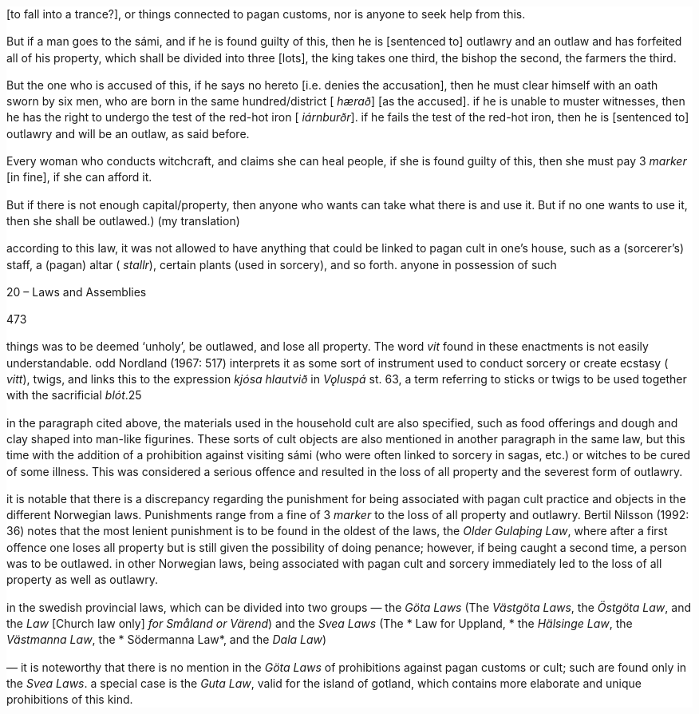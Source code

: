 \[to fall into a trance?\], or things connected to pagan customs, nor is anyone to seek help from this. 

But if a man goes to the sámi, and if he is found guilty of this, then he is \[sentenced to\] outlawry and an outlaw and has forfeited all of his property, which shall be divided into three \[lots\], the king takes one third, the bishop the second, the farmers the third. 

But the one who is accused of this, if he says no hereto \[i.e. denies the accusation\], then he must clear himself with an oath sworn by six men, who are born in the same hundred/district \[ *hærað*\] \[as the accused\]. if he is unable to muster witnesses, then he has the right to undergo the test of the red-hot iron \[ *iárnburðr*\]. if he fails the test of the red-hot iron, then he is \[sentenced to\] outlawry and will be an outlaw, as said before. 

Every woman who conducts witchcraft, and claims she can heal people, if she is found guilty of this, then she must pay 3 *marker* \[in fine\], if she can afford it. 

But if there is not enough capital/property, then anyone who wants can take what there is and use it. But if no one wants to use it, then she shall be outlawed.\) \(my translation\)

according to this law, it was not allowed to have anything that could be linked to pagan cult in one’s house, such as a \(sorcerer’s\) staff, a \(pagan\) altar \( *stallr*\), certain plants \(used in sorcery\), and so forth. anyone in possession of such 

20 – Laws and Assemblies 

473

things was to be deemed ‘unholy’, be outlawed, and lose all property. The word *vit* found in these enactments is not easily understandable. odd Nordland \(1967: 517\) interprets it as some sort of instrument used to conduct sorcery or create ecstasy \( *vitt*\), twigs, and links this to the expression *kjósa hlautvið* in *Vǫluspá* st. 63, a term referring to sticks or twigs to be used together with the sacrificial *blót*.25

in the paragraph cited above, the materials used in the household cult are also specified, such as food offerings and dough and clay shaped into man-like figurines. These sorts of cult objects are also mentioned in another paragraph in the same law, but this time with the addition of a prohibition against visiting sámi \(who were often linked to sorcery in sagas, etc.\) or witches to be cured of some illness. This was considered a serious offence and resulted in the loss of all property and the severest form of outlawry. 

it is notable that there is a discrepancy regarding the punishment for being associated with pagan cult practice and objects in the different Norwegian laws. Punishments range from a fine of 3 *marker* to the loss of all property and outlawry. Bertil Nilsson \(1992: 36\) notes that the most lenient punishment is to be found in the oldest of the laws, the *Older Gulaþing Law*, where after a first offence one loses all property but is still given the possibility of doing penance; however, if being caught a second time, a person was to be outlawed. in other Norwegian laws, being associated with pagan cult and sorcery immediately led to the loss of all property as well as outlawry. 

in the swedish provincial laws, which can be divided into two groups — the *Göta Laws* \(The *Västgöta Laws*, the *Östgöta Law*, and the *Law* \[Church law only\] *for Småland or Värend*\) and the *Svea Laws* \(The * Law for Uppland, * the *Hälsinge Law*, the *Västmanna Law*, the * Södermanna Law*, and the *Dala Law*\) 

— it is noteworthy that there is no mention in the *Göta Laws* of prohibitions against pagan customs or cult; such are found only in the *Svea Laws*. a special case is the *Guta Law*, valid for the island of gotland, which contains more elaborate and unique prohibitions of this kind. 
